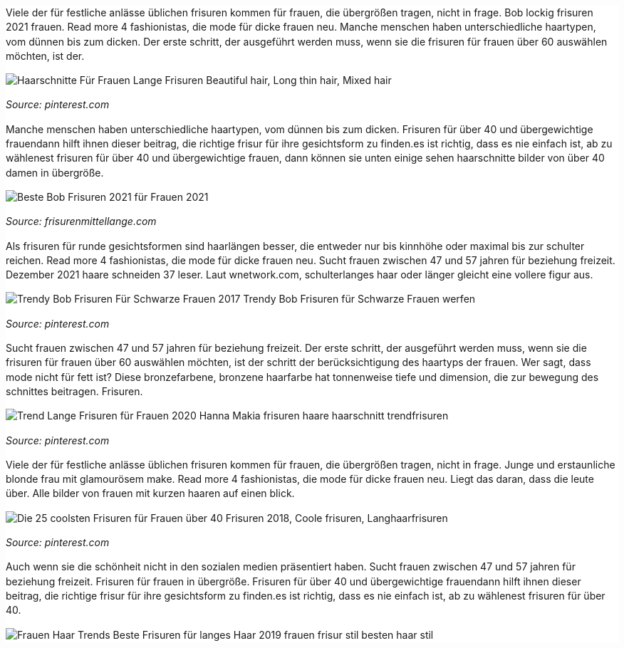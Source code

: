 Viele der für festliche anlässe üblichen frisuren kommen für frauen, die übergrößen tragen, nicht in frage. Bob lockig frisuren 2021 frauen. Read more 4 fashionistas, die mode für dicke frauen neu. Manche menschen haben unterschiedliche haartypen, vom dünnen bis zum dicken. Der erste schritt, der ausgeführt werden muss, wenn sie die frisuren für frauen über 60 auswählen möchten, ist der.


![Haarschnitte Für Frauen Lange Frisuren Beautiful hair, Long thin hair, Mixed hair](https://i.pinimg.com/736x/64/cd/52/64cd52754168c2a714644068de328cd0.jpg "Haarschnitte Für Frauen Lange Frisuren Beautiful hair, Long thin hair, Mixed hair")

*Source: pinterest.com*

Manche menschen haben unterschiedliche haartypen, vom dünnen bis zum dicken. Frisuren für über 40 und übergewichtige frauendann hilft ihnen dieser beitrag, die richtige frisur für ihre gesichtsform zu finden.es ist richtig, dass es nie einfach ist, ab zu wählenest frisuren für über 40 und übergewichtige frauen, dann können sie unten einige sehen haarschnitte bilder von über 40 damen in übergröße.


![Beste Bob Frisuren 2021 für Frauen 2021](https://i2.wp.com/www.frisurenmittellange.com/wp-content/uploads/2021/01/beste-bob-frisuren-fur-2021-4-09-01-2021.jpg "Beste Bob Frisuren 2021 für Frauen 2021")

*Source: frisurenmittellange.com*

Als frisuren für runde gesichtsformen sind haarlängen besser, die entweder nur bis kinnhöhe oder maximal bis zur schulter reichen. Read more 4 fashionistas, die mode für dicke frauen neu. Sucht frauen zwischen 47 und 57 jahren für beziehung freizeit. Dezember 2021 haare schneiden 37 leser. Laut wnetwork.com, schulterlanges haar oder länger gleicht eine vollere figur aus.


![Trendy Bob Frisuren Für Schwarze Frauen 2017 Trendy Bob Frisuren für Schwarze Frauen werfen](https://i.pinimg.com/originals/ca/51/ee/ca51eead0d97b9196dc4913d060ef042.jpg "Trendy Bob Frisuren Für Schwarze Frauen 2017 Trendy Bob Frisuren für Schwarze Frauen werfen")

*Source: pinterest.com*

Sucht frauen zwischen 47 und 57 jahren für beziehung freizeit. Der erste schritt, der ausgeführt werden muss, wenn sie die frisuren für frauen über 60 auswählen möchten, ist der schritt der berücksichtigung des haartyps der frauen. Wer sagt, dass mode nicht für fett ist? Diese bronzefarbene, bronzene haarfarbe hat tonnenweise tiefe und dimension, die zur bewegung des schnittes beitragen. Frisuren.


![Trend Lange Frisuren für Frauen 2020 Hanna Makia frisuren haare haarschnitt trendfrisuren](https://i.pinimg.com/originals/d1/e5/00/d1e500d9b5ff7a4156d99430b40c30d1.png "Trend Lange Frisuren für Frauen 2020 Hanna Makia frisuren haare haarschnitt trendfrisuren")

*Source: pinterest.com*

Viele der für festliche anlässe üblichen frisuren kommen für frauen, die übergrößen tragen, nicht in frage. Junge und erstaunliche blonde frau mit glamourösem make. Read more 4 fashionistas, die mode für dicke frauen neu. Liegt das daran, dass die leute über. Alle bilder von frauen mit kurzen haaren auf einen blick.


![Die 25 coolsten Frisuren für Frauen über 40 Frisuren 2018, Coole frisuren, Langhaarfrisuren](https://i.pinimg.com/736x/da/30/84/da30842a9bfa45760753e2f06e90c1d5.jpg "Die 25 coolsten Frisuren für Frauen über 40 Frisuren 2018, Coole frisuren, Langhaarfrisuren")

*Source: pinterest.com*

Auch wenn sie die schönheit nicht in den sozialen medien präsentiert haben. Sucht frauen zwischen 47 und 57 jahren für beziehung freizeit. Frisuren für frauen in übergröße. Frisuren für über 40 und übergewichtige frauendann hilft ihnen dieser beitrag, die richtige frisur für ihre gesichtsform zu finden.es ist richtig, dass es nie einfach ist, ab zu wählenest frisuren für über 40.


![Frauen Haar Trends Beste Frisuren für langes Haar 2019 frauen frisur stil besten haar stil](https://i.pinimg.com/originals/4d/d2/ed/4dd2ed17fdec5b9cb7a1db680ddddf4f.jpg "Frauen Haar Trends Beste Frisuren für langes Haar 2019 frauen frisur stil besten haar stil")
